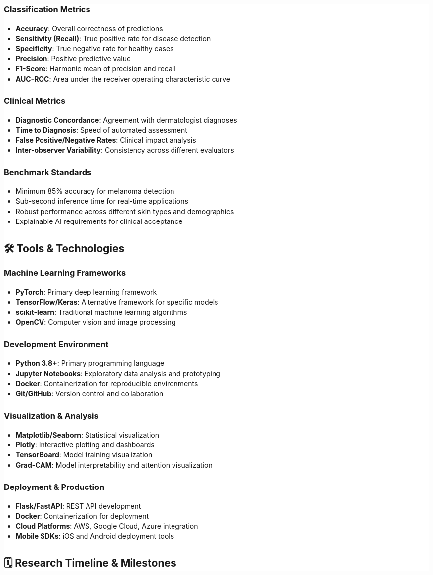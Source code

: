 ### Classification Metrics
- **Accuracy**: Overall correctness of predictions
- **Sensitivity (Recall)**: True positive rate for disease detection
- **Specificity**: True negative rate for healthy cases
- **Precision**: Positive predictive value
- **F1-Score**: Harmonic mean of precision and recall
- **AUC-ROC**: Area under the receiver operating characteristic curve

### Clinical Metrics
- **Diagnostic Concordance**: Agreement with dermatologist diagnoses
- **Time to Diagnosis**: Speed of automated assessment
- **False Positive/Negative Rates**: Clinical impact analysis
- **Inter-observer Variability**: Consistency across different evaluators

### Benchmark Standards
- Minimum 85% accuracy for melanoma detection
- Sub-second inference time for real-time applications
- Robust performance across different skin types and demographics
- Explainable AI requirements for clinical acceptance

## 🛠️ Tools & Technologies

### Machine Learning Frameworks
- **PyTorch**: Primary deep learning framework
- **TensorFlow/Keras**: Alternative framework for specific models
- **scikit-learn**: Traditional machine learning algorithms
- **OpenCV**: Computer vision and image processing

### Development Environment
- **Python 3.8+**: Primary programming language
- **Jupyter Notebooks**: Exploratory data analysis and prototyping
- **Docker**: Containerization for reproducible environments
- **Git/GitHub**: Version control and collaboration

### Visualization & Analysis
- **Matplotlib/Seaborn**: Statistical visualization
- **Plotly**: Interactive plotting and dashboards
- **TensorBoard**: Model training visualization
- **Grad-CAM**: Model interpretability and attention visualization

### Deployment & Production
- **Flask/FastAPI**: REST API development
- **Docker**: Containerization for deployment
- **Cloud Platforms**: AWS, Google Cloud, Azure integration
- **Mobile SDKs**: iOS and Android deployment tools

## 🗓️ Research Timeline & Milestones
